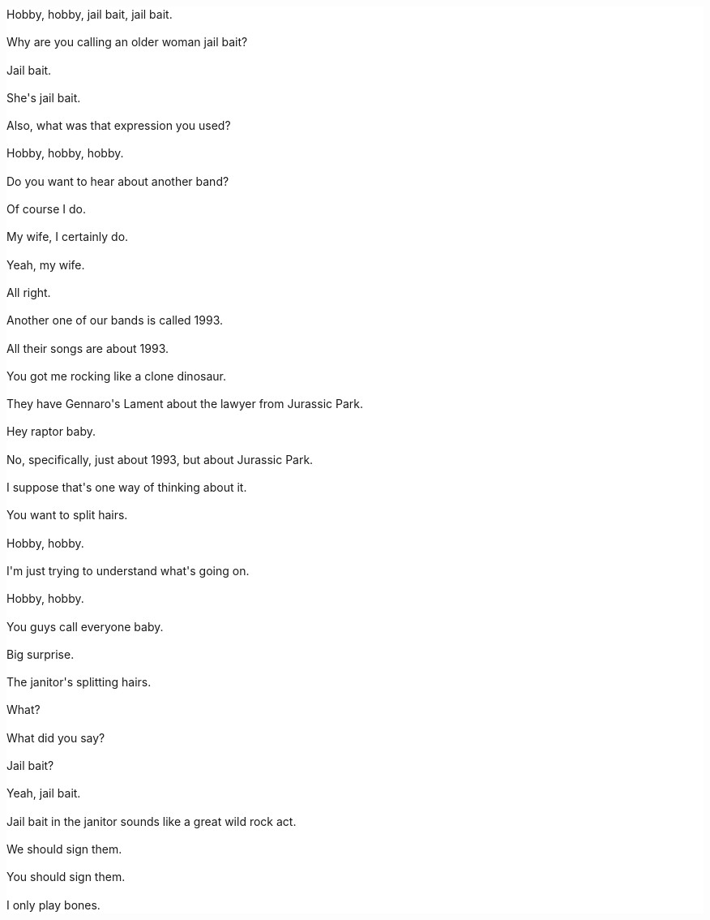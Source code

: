 Hobby, hobby, jail bait, jail bait.

Why are you calling an older woman jail bait?

Jail bait.

She's jail bait.

Also, what was that expression you used?

Hobby, hobby, hobby.

Do you want to hear about another band?

Of course I do.

My wife, I certainly do.

Yeah, my wife.

All right.

Another one of our bands is called 1993.

All their songs are about 1993.

You got me rocking like a clone dinosaur.

They have Gennaro's Lament about the lawyer from Jurassic Park.

Hey raptor baby.

No, specifically, just about 1993, but about Jurassic Park.

I suppose that's one way of thinking about it.

You want to split hairs.

Hobby, hobby.

I'm just trying to understand what's going on.

Hobby, hobby.

You guys call everyone baby.

Big surprise.

The janitor's splitting hairs.

What?

What did you say?

Jail bait?

Yeah, jail bait.

Jail bait in the janitor sounds like a great wild rock act.

We should sign them.

You should sign them.

I only play bones.
